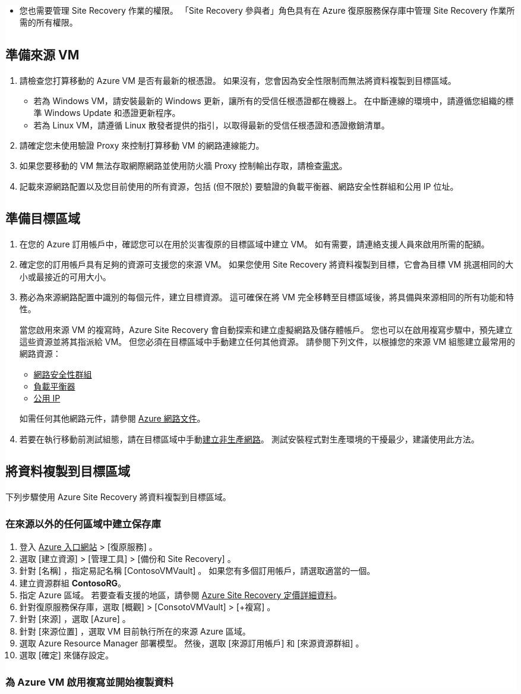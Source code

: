   - 您也需要管理 Site Recovery 作業的權限。 「Site Recovery 參與者」角色具有在 Azure 復原服務保存庫中管理 Site Recovery 作業所需的所有權限。

## <a name="prepare-the-source-vms"></a>準備來源 VM

1. 請檢查您打算移動的 Azure VM 是否有最新的根憑證。 如果沒有，您會因為安全性限制而無法將資料複製到目標區域。

    - 若為 Windows VM，請安裝最新的 Windows 更新，讓所有的受信任根憑證都在機器上。 在中斷連線的環境中，請遵循您組織的標準 Windows Update 和憑證更新程序。
    - 若為 Linux VM，請遵循 Linux 散發者提供的指引，以取得最新的受信任根憑證和憑證撤銷清單。
2. 請確定您未使用驗證 Proxy 來控制打算移動 VM 的網路連線能力。
3. 如果您要移動的 VM 無法存取網際網路並使用防火牆 Proxy 控制輸出存取，請檢查[需求](azure-to-azure-tutorial-enable-replication.md#set-up-outbound-network-connectivity-for-vms)。
4. 記載來源網路配置以及您目前使用的所有資源，包括 (但不限於) 要驗證的負載平衡器、網路安全性群組和公用 IP 位址。

## <a name="prepare-the-target-region"></a>準備目標區域

1. 在您的 Azure 訂用帳戶中，確認您可以在用於災害復原的目標區域中建立 VM。 如有需要，請連絡支援人員來啟用所需的配額。

2. 確定您的訂用帳戶具有足夠的資源可支援您的來源 VM。 如果您使用 Site Recovery 將資料複製到目標，它會為目標 VM 挑選相同的大小或最接近的可用大小。

3. 務必為來源網路配置中識別的每個元件，建立目標資源。 這可確保在將 VM 完全移轉至目標區域後，將具備與來源相同的所有功能和特性。

   當您啟用來源 VM 的複寫時，Azure Site Recovery 會自動探索和建立虛擬網路及儲存體帳戶。 您也可以在啟用複寫步驟中，預先建立這些資源並將其指派給 VM。 但您必須在目標區域中手動建立任何其他資源。 請參閱下列文件，以根據您的來源 VM 組態建立最常用的網路資源：

   - [網路安全性群組](https://docs.microsoft.com/azure/virtual-network/manage-network-security-group)
   - [負載平衡器](https://docs.microsoft.com/azure/load-balancer)
   - [公用 IP](../virtual-network/virtual-network-public-ip-address.md)
    
   如需任何其他網路元件，請參閱 [Azure 網路文件](https://docs.microsoft.com/azure/#pivot=products&panel=network)。 

4. 若要在執行移動前測試組態，請在目標區域中手動[建立非生產網路](https://docs.microsoft.com/azure/virtual-network/quick-create-portal)。 測試安裝程式對生產環境的干擾最少，建議使用此方法。
    
## <a name="copy-data-to-the-target-region"></a>將資料複製到目標區域
下列步驟使用 Azure Site Recovery 將資料複製到目標區域。

### <a name="create-the-vault-in-any-region-except-the-source"></a>在來源以外的任何區域中建立保存庫

1. 登入 [Azure 入口網站](https://portal.azure.com) > [復原服務]  。
2. 選取 [建立資源]   > [管理工具]   > [備份和 Site Recovery]  。
3. 針對 [名稱]  ，指定易記名稱 [ContosoVMVault]  。 如果您有多個訂用帳戶，請選取適當的一個。
4. 建立資源群組 **ContosoRG**。
5. 指定 Azure 區域。 若要查看支援的地區，請參閱 [Azure Site Recovery 定價詳細資料](https://azure.microsoft.com/pricing/details/site-recovery/)。
6. 針對復原服務保存庫，選取 [概觀]   > [ConsotoVMVault]   > [+複寫]  。
7. 針對 [來源]  ，選取 [Azure]  。
8. 針對 [來源位置]  ，選取 VM 目前執行所在的來源 Azure 區域。
9. 選取 Azure Resource Manager 部署模型。 然後，選取 [來源訂用帳戶]  和 [來源資源群組]  。
10. 選取 [確定]  來儲存設定。

### <a name="enable-replication-for-azure-vms-and-start-copying-the-data"></a>為 Azure VM 啟用複寫並開始複製資料
